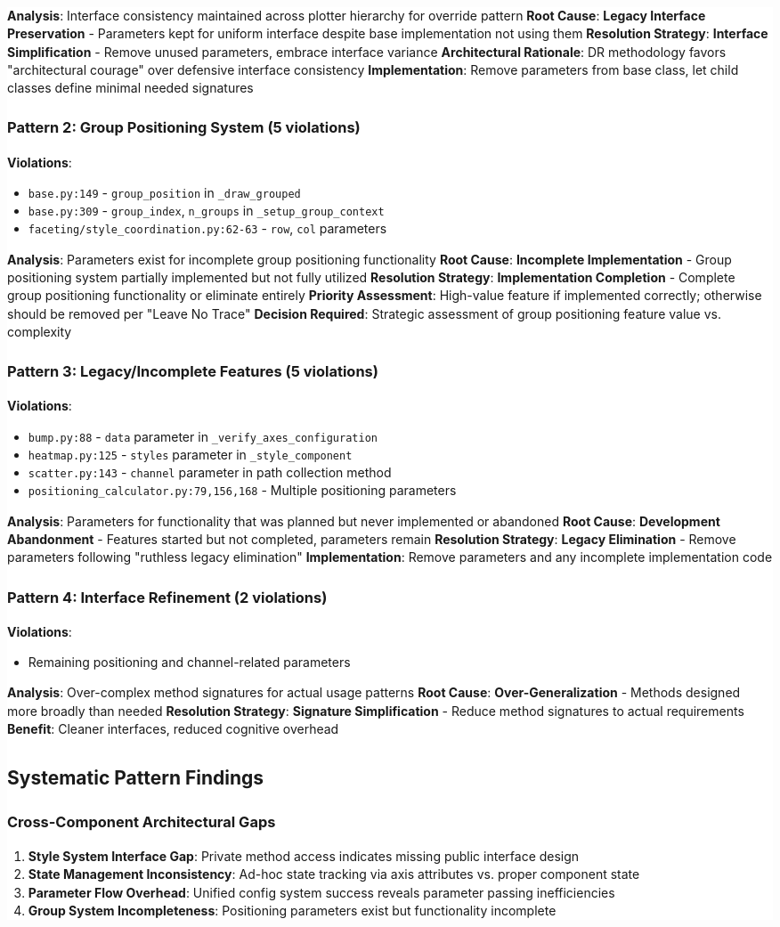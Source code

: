 **Analysis**: Interface consistency maintained across plotter hierarchy for override pattern
**Root Cause**: **Legacy Interface Preservation** - Parameters kept for uniform interface despite base implementation not using them
**Resolution Strategy**: **Interface Simplification** - Remove unused parameters, embrace interface variance
**Architectural Rationale**: DR methodology favors "architectural courage" over defensive interface consistency
**Implementation**: Remove parameters from base class, let child classes define minimal needed signatures

### Pattern 2: Group Positioning System (5 violations)
**Violations**:
- `base.py:149` - `group_position` in `_draw_grouped`
- `base.py:309` - `group_index`, `n_groups` in `_setup_group_context` 
- `faceting/style_coordination.py:62-63` - `row`, `col` parameters

**Analysis**: Parameters exist for incomplete group positioning functionality
**Root Cause**: **Incomplete Implementation** - Group positioning system partially implemented but not fully utilized
**Resolution Strategy**: **Implementation Completion** - Complete group positioning functionality or eliminate entirely
**Priority Assessment**: High-value feature if implemented correctly; otherwise should be removed per "Leave No Trace"
**Decision Required**: Strategic assessment of group positioning feature value vs. complexity

### Pattern 3: Legacy/Incomplete Features (5 violations)  
**Violations**:
- `bump.py:88` - `data` parameter in `_verify_axes_configuration`
- `heatmap.py:125` - `styles` parameter in `_style_component`
- `scatter.py:143` - `channel` parameter in path collection method
- `positioning_calculator.py:79,156,168` - Multiple positioning parameters

**Analysis**: Parameters for functionality that was planned but never implemented or abandoned
**Root Cause**: **Development Abandonment** - Features started but not completed, parameters remain
**Resolution Strategy**: **Legacy Elimination** - Remove parameters following "ruthless legacy elimination"
**Implementation**: Remove parameters and any incomplete implementation code

### Pattern 4: Interface Refinement (2 violations)
**Violations**:
- Remaining positioning and channel-related parameters

**Analysis**: Over-complex method signatures for actual usage patterns
**Root Cause**: **Over-Generalization** - Methods designed more broadly than needed
**Resolution Strategy**: **Signature Simplification** - Reduce method signatures to actual requirements
**Benefit**: Cleaner interfaces, reduced cognitive overhead

## Systematic Pattern Findings

### Cross-Component Architectural Gaps
1. **Style System Interface Gap**: Private method access indicates missing public interface design
2. **State Management Inconsistency**: Ad-hoc state tracking via axis attributes vs. proper component state
3. **Parameter Flow Overhead**: Unified config system success reveals parameter passing inefficiencies
4. **Group System Incompleteness**: Positioning parameters exist but functionality incomplete
